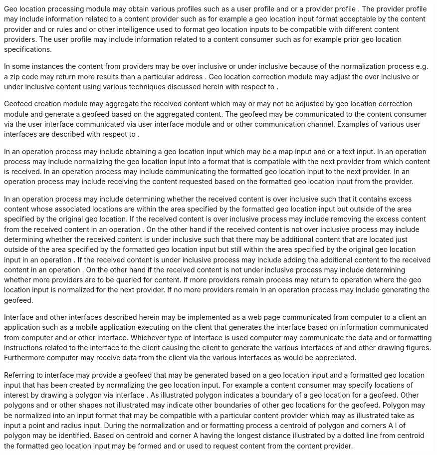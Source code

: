 Geo location processing module may obtain various profiles such as a user profile and or a provider profile . The provider profile may include information related to a content provider such as for example a geo location input format acceptable by the content provider and or rules and or other intelligence used to format geo location inputs to be compatible with different content providers. The user profile may include information related to a content consumer such as for example prior geo location specifications.

In some instances the content from providers may be over inclusive or under inclusive because of the normalization process e.g. a zip code may return more results than a particular address . Geo location correction module may adjust the over inclusive or under inclusive content using various techniques discussed herein with respect to .

Geofeed creation module may aggregate the received content which may or may not be adjusted by geo location correction module and generate a geofeed based on the aggregated content. The geofeed may be communicated to the content consumer via the user interface communicated via user interface module and or other communication channel. Examples of various user interfaces are described with respect to .

In an operation process may include obtaining a geo location input which may be a map input and or a text input. In an operation process may include normalizing the geo location input into a format that is compatible with the next provider from which content is received. In an operation process may include communicating the formatted geo location input to the next provider. In an operation process may include receiving the content requested based on the formatted geo location input from the provider.

In an operation process may include determining whether the received content is over inclusive such that it contains excess content whose associated locations are within the area specified by the formatted geo location input but outside of the area specified by the original geo location. If the received content is over inclusive process may include removing the excess content from the received content in an operation . On the other hand if the received content is not over inclusive process may include determining whether the received content is under inclusive such that there may be additional content that are located just outside of the area specified by the formatted geo location input but still within the area specified by the original geo location input in an operation . If the received content is under inclusive process may include adding the additional content to the received content in an operation . On the other hand if the received content is not under inclusive process may include determining whether more providers are to be queried for content. If more providers remain process may return to operation where the geo location input is normalized for the next provider. If no more providers remain in an operation process may include generating the geofeed.

Interface and other interfaces described herein may be implemented as a web page communicated from computer to a client an application such as a mobile application executing on the client that generates the interface based on information communicated from computer and or other interface. Whichever type of interface is used computer may communicate the data and or formatting instructions related to the interface to the client causing the client to generate the various interfaces of and other drawing figures. Furthermore computer may receive data from the client via the various interfaces as would be appreciated.

Referring to interface may provide a geofeed that may be generated based on a geo location input and a formatted geo location input that has been created by normalizing the geo location input. For example a content consumer may specify locations of interest by drawing a polygon via interface . As illustrated polygon indicates a boundary of a geo location for a geofeed. Other polygons and or other shapes not illustrated may indicate other boundaries of other geo locations for the geofeed. Polygon may be normalized into an input format that may be compatible with a particular content provider which may as illustrated take as input a point and radius input. During the normalization and or formatting process a centroid of polygon and corners A I of polygon may be identified. Based on centroid and corner A having the longest distance illustrated by a dotted line from centroid the formatted geo location input may be formed and or used to request content from the content provider.
